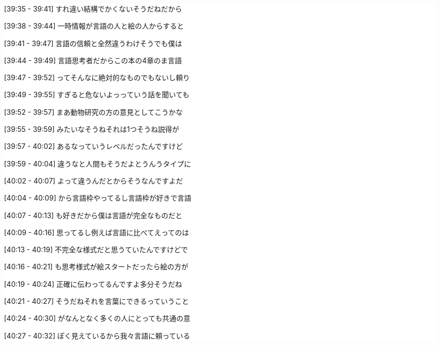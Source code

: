 [39:35 - 39:41]
すれ違い結構でかくないそうだねだから

[39:38 - 39:44]
一時情報が言語の人と絵の人からすると

[39:41 - 39:47]
言語の信頼と全然違うわけそうでも僕は

[39:44 - 39:49]
言語思考者だからこの本の4章のま言語

[39:47 - 39:52]
ってそんなに絶対的なものでもないし頼り

[39:49 - 39:55]
すぎると危ないよっっていう話を聞いても

[39:52 - 39:57]
まあ動物研究の方の意見としてこうかな

[39:55 - 39:59]
みたいなそうねそれは1つそうね説得が

[39:57 - 40:02]
あるなっていうレベルだったんですけど

[39:59 - 40:04]
違うなと人間もそうだよとうんうタイプに

[40:02 - 40:07]
よって違うんだとからそうなんですよだ

[40:04 - 40:09]
から言語枠やってるし言語枠が好きで言語

[40:07 - 40:13]
も好きだから僕は言語が完全なものだと

[40:09 - 40:16]
思ってるし例えば言語に比べてえってのは

[40:13 - 40:19]
不完全な様式だと思うていたんですけどで

[40:16 - 40:21]
も思考様式が絵スタートだったら絵の方が

[40:19 - 40:24]
正確に伝わってるんですよ多分そうだね

[40:21 - 40:27]
そうだねそれを言葉にできるっていうこと

[40:24 - 40:30]
がなんとなく多くの人にとっても共通の意

[40:27 - 40:32]
ぽく見えているから我々言語に頼っている
